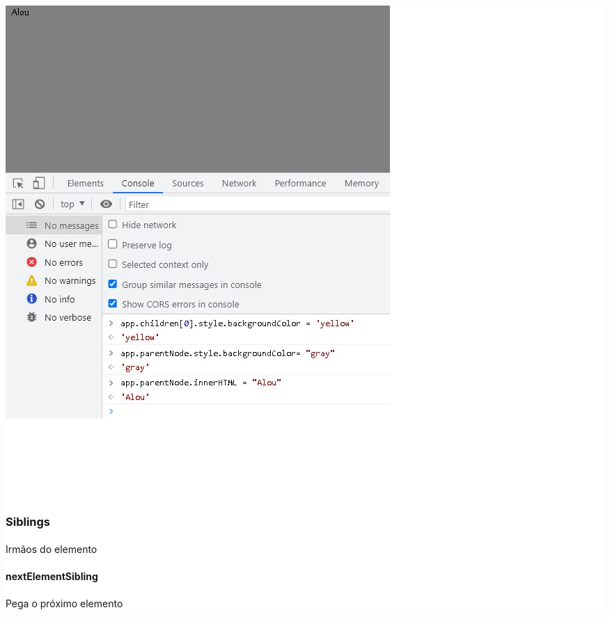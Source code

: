 <img src="./imgs/parentNode.jpg">

<br><br>


<br><br>

### Siblings 
Irmãos do elemento


#### nextElementSibling
Pega o próximo elemento
<br>